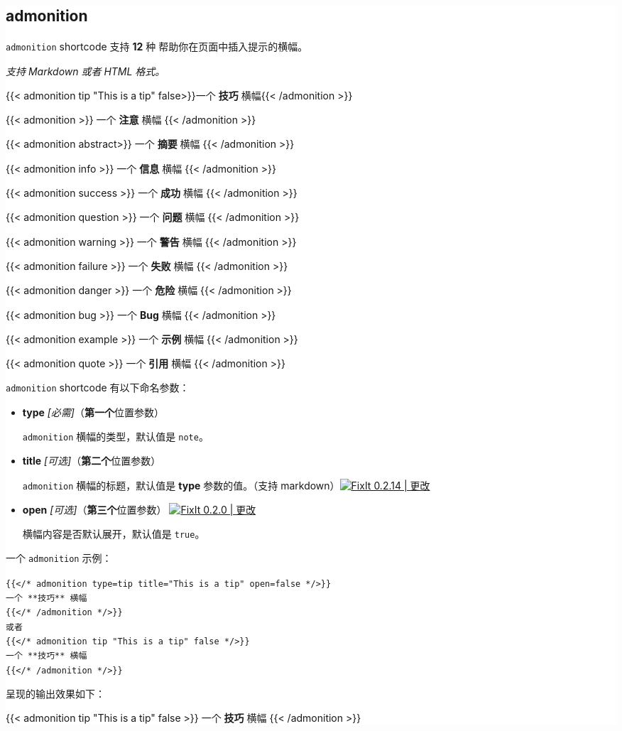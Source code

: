 ## admonition

`admonition` shortcode 支持 **12** 种 帮助你在页面中插入提示的横幅。

*支持 Markdown 或者 HTML 格式。*

{{< admonition tip "This is a tip" false>}}一个 **技巧** 横幅{{< /admonition >}}

{{< admonition >}} 一个 **注意** 横幅 {{< /admonition >}}

{{< admonition abstract>}} 一个 **摘要** 横幅 {{< /admonition >}}

{{< admonition info >}} 一个 **信息** 横幅 {{< /admonition >}}

{{< admonition success >}} 一个 **成功** 横幅 {{< /admonition >}}

{{< admonition question >}} 一个 **问题** 横幅 {{< /admonition >}}

{{< admonition warning >}} 一个 **警告** 横幅 {{< /admonition >}}

{{< admonition failure >}} 一个 **失败** 横幅 {{< /admonition >}}

{{< admonition danger >}} 一个 **危险** 横幅 {{< /admonition >}}

{{< admonition bug >}} 一个 **Bug** 横幅 {{< /admonition >}}

{{< admonition example >}} 一个 **示例** 横幅 {{< /admonition >}}

{{< admonition quote >}} 一个 **引用** 横幅 {{< /admonition >}}

`admonition` shortcode 有以下命名参数：

- **type** *[必需]*（**第一个**位置参数）

  `admonition` 横幅的类型，默认值是 `note`。

- **title** *[可选]*（**第二个**位置参数）

  `admonition` 横幅的标题，默认值是 **type** 参数的值。（支持 markdown）[![FixIt 0.2.14 | 更改](https://fixit.lruihao.cn/svg/version/0.2.14-changed.zh-cn.min.svg)](https://github.com/hugo-fixit/FixIt/releases/tag/v0.2.14)

- **open** *[可选]*（**第三个**位置参数） [![FixIt 0.2.0 | 更改](https://fixit.lruihao.cn/svg/version/0.2.0-changed.zh-cn.min.svg)](https://github.com/hugo-fixit/FixIt/releases/tag/v0.2.0)

  横幅内容是否默认展开，默认值是 `true`。

一个 `admonition` 示例：

```go-html-template
{{</* admonition type=tip title="This is a tip" open=false */>}}
一个 **技巧** 横幅
{{</* /admonition */>}}
或者
{{</* admonition tip "This is a tip" false */>}}
一个 **技巧** 横幅
{{</* /admonition */>}}
```

呈现的输出效果如下：

{{< admonition tip "This is a tip" false >}}
一个 **技巧** 横幅
{{< /admonition >}}
